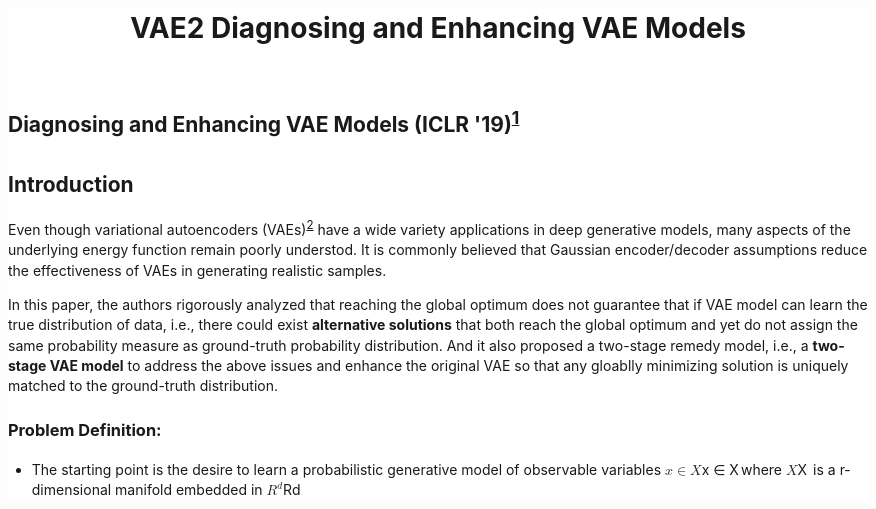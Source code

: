 ﻿---
toc: false 
layout: post
description: Minhao Jiang (minhaoj2@illinois.edu)
categories: [Variational Autoencoder]
title: VAE2 Diagnosing and Enhancing VAE Models 
---


<div class="stackedit__html"><h2 id="diagnosing-and-enhancing-vae-models-iclr-19">Diagnosing and Enhancing VAE Models (ICLR '19)<sup class="footnote-ref"><a href="#fn1" id="fnref1">1</a></sup></h2>
<h2 id="introduction">Introduction</h2>
<p>Even though variational autoencoders (VAEs)<sup class="footnote-ref"><a href="#fn2" id="fnref2">2</a></sup> have a wide variety applications in deep generative models, many aspects of the underlying energy function remain poorly understod. It is commonly believed that Gaussian encoder/decoder assumptions reduce the effectiveness of VAEs in generating realistic samples.</p>
<p>In this paper, the authors rigorously analyzed that reaching the global optimum does not guarantee that if VAE model can learn the true distribution of data, i.e., there could exist <strong>alternative solutions</strong> that both reach the global optimum and yet do not assign the same probability measure as ground-truth probability distribution. And it also proposed a two-stage remedy model, i.e., a <strong>two-stage VAE model</strong> to address the above issues and enhance the original VAE so that any gloablly minimizing solution is uniquely matched to the ground-truth distribution.</p>
<h3 id="problem-definition">Problem Definition:</h3>
<ul>
<li>The starting point is the desire to learn a probabilistic generative model of observable variables <span class="katex--inline"><span class="katex"><span class="katex-mathml"><math xmlns="http://www.w3.org/1998/Math/MathML"><semantics><mrow><mi>x</mi><mo>∈</mo><mi mathvariant="script">X</mi></mrow><annotation encoding="application/x-tex">x \in \mathcal X</annotation></semantics></math></span><span class="katex-html" aria-hidden="true"><span class="base"><span class="strut" style="height: 0.5782em; vertical-align: -0.0391em;"></span><span class="mord mathnormal">x</span><span class="mspace" style="margin-right: 0.277778em;"></span><span class="mrel">∈</span><span class="mspace" style="margin-right: 0.277778em;"></span></span><span class="base"><span class="strut" style="height: 0.68333em; vertical-align: 0em;"></span><span class="mord mathcal" style="margin-right: 0.14643em;">X</span></span></span></span></span>where <span class="katex--inline"><span class="katex"><span class="katex-mathml"><math xmlns="http://www.w3.org/1998/Math/MathML"><semantics><mrow><mi mathvariant="script">X</mi></mrow><annotation encoding="application/x-tex">\mathcal X</annotation></semantics></math></span><span class="katex-html" aria-hidden="true"><span class="base"><span class="strut" style="height: 0.68333em; vertical-align: 0em;"></span><span class="mord mathcal" style="margin-right: 0.14643em;">X</span></span></span></span></span> is a r-dimensional manifold embedded in <span class="katex--inline"><span class="katex"><span class="katex-mathml"><math xmlns="http://www.w3.org/1998/Math/MathML"><semantics><mrow><msup><mi mathvariant="double-struck">R</mi><mi>d</mi></msup></mrow><annotation encoding="application/x-tex">\mathbb R ^d</annotation></semantics></math></span><span class="katex-html" aria-hidden="true"><span class="base"><span class="strut" style="height: 0.849108em; vertical-align: 0em;"></span><span class="mord"><span class="mord mathbb">R</span><span class="msupsub"><span class="vlist-t"><span class="vlist-r"><span class="vlist" style="height: 0.849108em;"><span class="" style="top: -3.063em; margin-right: 0.05em;"><span class="pstrut" style="height: 2.7em;"></span><span class="sizing reset-size6 size3 mtight"><span class="mord mathnormal mtight">d</span></span></span></span></span></span></span></span></span></span></span></span></li>